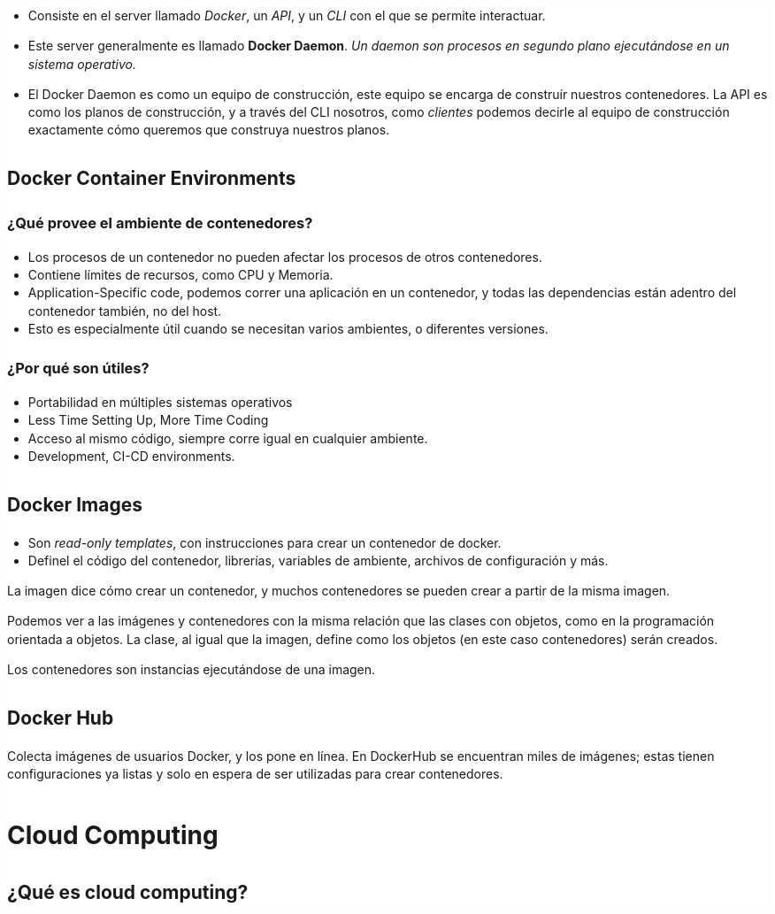 - Consiste en el server llamado _Docker_, un _API_, y un _CLI_ con el que se permite interactuar.

- Este server generalmente es llamado **Docker Daemon**.
  _Un daemon son procesos en segundo plano ejecutándose en un sistema operativo._

- El Docker Daemon es como un equipo de construcción, este equipo se encarga de construír nuestros contenedores. La API es como los planos de construcción, y a través del CLI nosotros, como _clientes_ podemos decirle al equipo de construcción exactamente cómo queremos que construya nuestros planos.

## Docker Container Environments

### ¿Qué provee el ambiente de contenedores?

- Los procesos de un contenedor no pueden afectar los procesos de otros contenedores.
- Contiene límites de recursos, como CPU y Memoria.
- Application-Specific code, podemos correr una aplicación en un contenedor, y todas las dependencias están adentro del contenedor también, no del host.
- Esto es especialmente útil cuando se necesitan varios ambientes, o diferentes versiones.

### ¿Por qué son útiles?

- Portabilidad en múltiples sistemas operativos
- Less Time Setting Up, More Time Coding
- Acceso al mismo código, siempre corre igual en cualquier ambiente.
- Development, CI-CD environments.

## Docker Images

- Son _read-only templates_, con instrucciones para crear un contenedor de docker.
- Definel el código del contenedor, librerías, variables de ambiente, archivos de configuración y más.

La imagen dice cómo crear un contenedor, y muchos contenedores se pueden crear a partir de la misma imagen.

Podemos ver a las imágenes y contenedores con la misma relación que las clases con objetos, como en la programación orientada a objetos. La clase, al igual que la imagen, define como los objetos (en este caso contenedores) serán creados.

Los contenedores son instancias ejecutándose de una imagen.

## Docker Hub

Colecta imágenes de usuarios Docker, y los pone en línea. En DockerHub se encuentran miles de imágenes; estas tienen configuraciones ya listas y solo en espera de ser utilizadas para crear contenedores.

# Cloud Computing

## ¿Qué es cloud computing?
